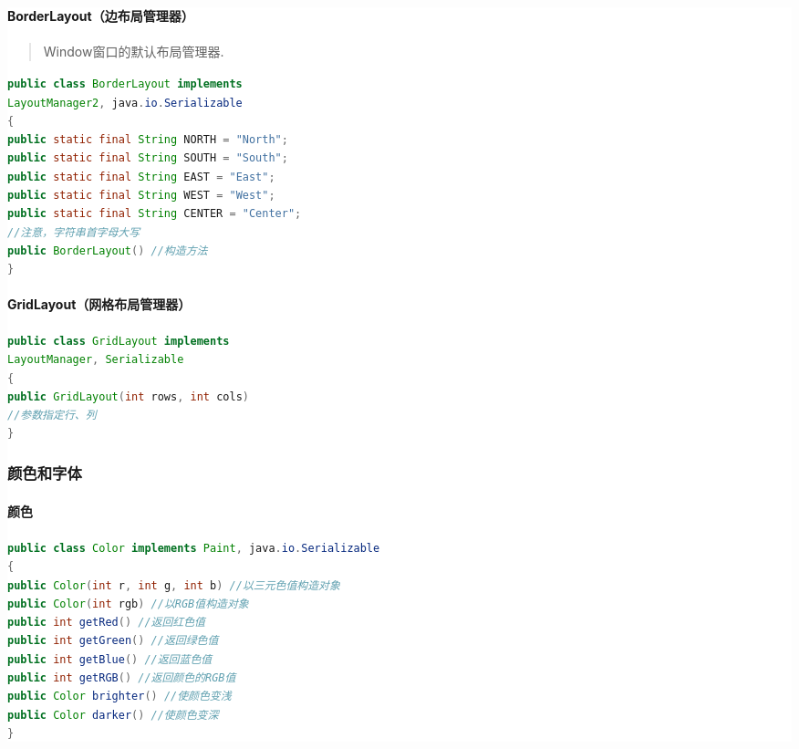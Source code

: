 #### BorderLayout（边布局管理器）

> Window窗口的默认布局管理器.

```java
public class BorderLayout implements 
LayoutManager2, java.io.Serializable 
{
public static final String NORTH = "North"; 
public static final String SOUTH = "South";
public static final String EAST = "East";
public static final String WEST = "West";
public static final String CENTER = "Center";
//注意，字符串首字母大写
public BorderLayout() //构造方法
}
```

#### GridLayout（网格布局管理器）

```java
public class GridLayout implements 
LayoutManager, Serializable 
{
public GridLayout(int rows, int cols) 
//参数指定行、列
}
```













### 颜色和字体

#### 颜色

```java
public class Color implements Paint, java.io.Serializable 
{
public Color(int r, int g, int b) //以三元色值构造对象
public Color(int rgb) //以RGB值构造对象
public int getRed() //返回红色值
public int getGreen() //返回绿色值
public int getBlue() //返回蓝色值
public int getRGB() //返回颜色的RGB值
public Color brighter() //使颜色变浅
public Color darker() //使颜色变深
}
```
